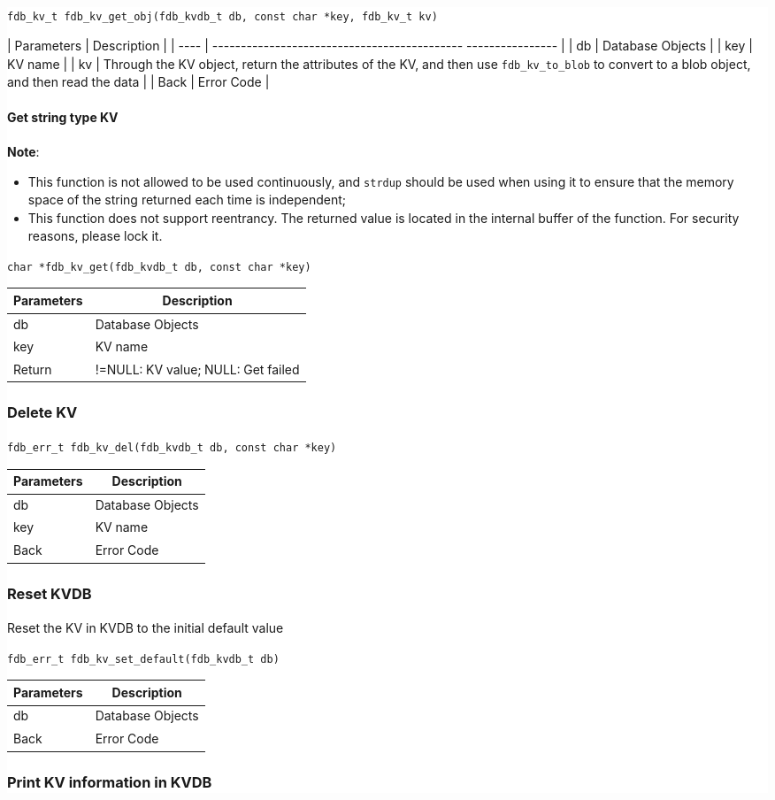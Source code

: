 `fdb_kv_t fdb_kv_get_obj(fdb_kvdb_t db, const char *key, fdb_kv_t kv)`

| Parameters | Description |
| ---- | -------------------------------------------- ---------------- |
| db | Database Objects |
| key | KV name |
| kv | Through the KV object, return the attributes of the KV, and then use `fdb_kv_to_blob` to convert to a blob object, and then read the data |
| Back | Error Code |

#### Get string type KV

**Note**:

- This function is not allowed to be used continuously, and `strdup` should be used when using it to ensure that the memory space of the string returned each time is independent;
- This function does not support reentrancy. The returned value is located in the internal buffer of the function. For security reasons, please lock it.

`char *fdb_kv_get(fdb_kvdb_t db, const char *key)`

| Parameters | Description |
| ---- | ----------------------------------- |
| db | Database Objects |
| key | KV name |
| Return | !=NULL: KV value; NULL: Get failed |

### Delete KV

`fdb_err_t fdb_kv_del(fdb_kvdb_t db, const char *key)`

| Parameters | Description |
| ---- | ---------- |
| db | Database Objects |
| key | KV name |
| Back | Error Code |

### Reset KVDB

Reset the KV in KVDB to the initial default value

`fdb_err_t fdb_kv_set_default(fdb_kvdb_t db)`

| Parameters | Description |
| ---- | ---------- |
| db | Database Objects |
| Back | Error Code |

### Print KV information in KVDB
